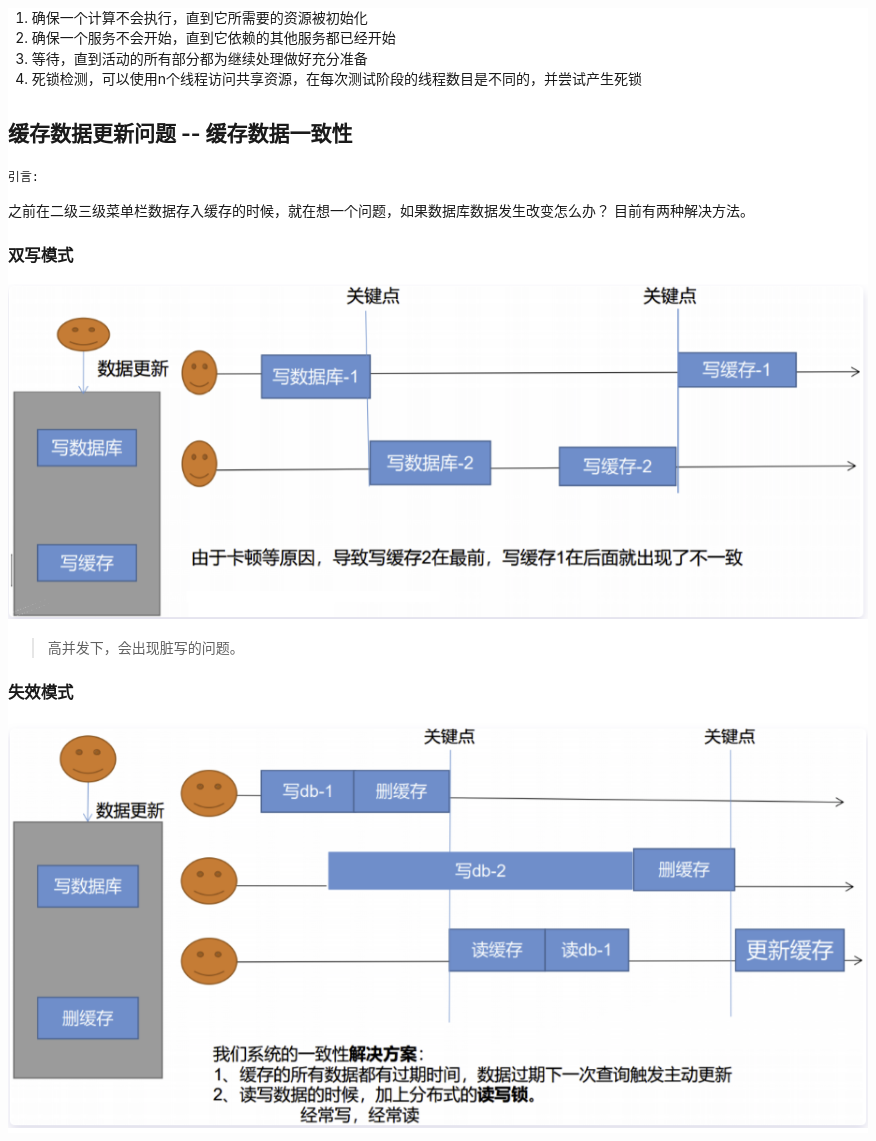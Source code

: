 1. 确保一个计算不会执行，直到它所需要的资源被初始化
2. 确保一个服务不会开始，直到它依赖的其他服务都已经开始
3. 等待，直到活动的所有部分都为继续处理做好充分准备
4. 死锁检测，可以使用n个线程访问共享资源，在每次测试阶段的线程数目是不同的，并尝试产生死锁





## 缓存数据更新问题   --  缓存数据一致性

`引言:`

​	之前在二级三级菜单栏数据存入缓存的时候，就在想一个问题，如果数据库数据发生改变怎么办？ 目前有两种解决方法。



### 双写模式

![image-20210317222001300](第十四章-分布式锁框架.assets/image-20210317222001300.png)

> 高并发下，会出现脏写的问题。



### 失效模式

![image-20210317231159117](第十四章-分布式锁框架.assets/image-20210317231159117.png)
